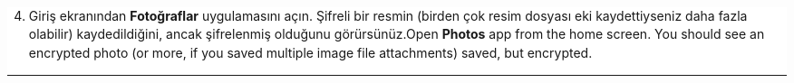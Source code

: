 4. <span data-ttu-id="8f8dc-p114">Giriş ekranından **Fotoğraflar** uygulamasını açın. Şifreli bir resmin (birden çok resim dosyası eki kaydettiyseniz daha fazla olabilir) kaydedildiğini, ancak şifrelenmiş olduğunu görürsünüz.</span><span class="sxs-lookup"><span data-stu-id="8f8dc-p114">Open **Photos** app from the home screen. You should see an encrypted photo (or more, if you saved multiple image file attachments) saved, but encrypted.</span></span> 
    
---

